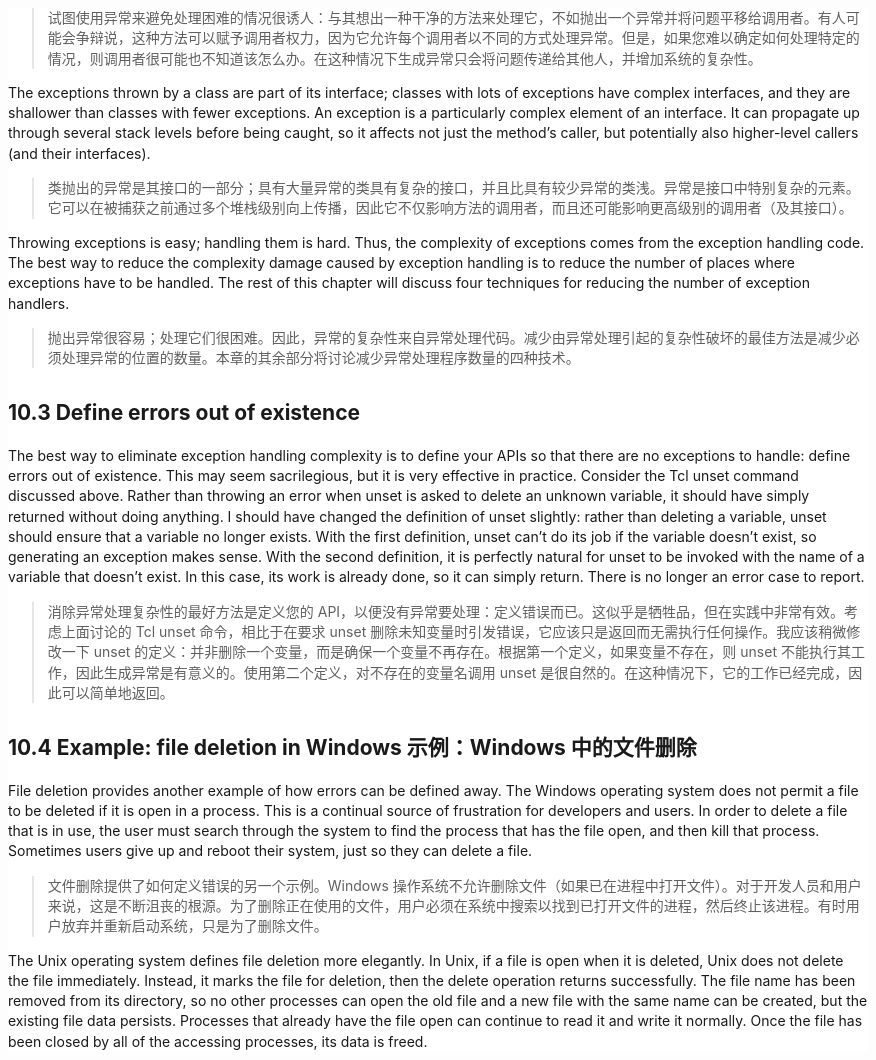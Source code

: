 > 试图使用异常来避免处理困难的情况很诱人：与其想出一种干净的方法来处理它，不如抛出一个异常并将问题平移给调用者。有人可能会争辩说，这种方法可以赋予调用者权力，因为它允许每个调用者以不同的方式处理异常。但是，如果您难以确定如何处理特定的情况，则调用者很可能也不知道该怎么办。在这种情况下生成异常只会将问题传递给其他人，并增加系统的复杂性。

The exceptions thrown by a class are part of its interface; classes with lots of exceptions have complex interfaces, and they are shallower than classes with fewer exceptions. An exception is a particularly complex element of an interface. It can propagate up through several stack levels before being caught, so it affects not just the method’s caller, but potentially also higher-level callers (and their interfaces).

> 类抛出的异常是其接口的一部分；具有大量异常的类具有复杂的接口，并且比具有较少异常的类浅。异常是接口中特别复杂的元素。它可以在被捕获之前通过多个堆栈级别向上传播，因此它不仅影响方法的调用者，而且还可能影响更高级别的调用者（及其接口）。

Throwing exceptions is easy; handling them is hard. Thus, the complexity of exceptions comes from the exception handling code. The best way to reduce the complexity damage caused by exception handling is to reduce the number of places where exceptions have to be handled. The rest of this chapter will discuss four techniques for reducing the number of exception handlers.

> 抛出异常很容易；处理它们很困难。因此，异常的复杂性来自异常处理代码。减少由异常处理引起的复杂性破坏的最佳方法是减少必须处理异常的位置的数量。本章的其余部分将讨论减少异常处理程序数量的四种技术。

## 10.3 Define errors out of existence 

The best way to eliminate exception handling complexity is to define your APIs so that there are no exceptions to handle: define errors out of existence. This may seem sacrilegious, but it is very effective in practice. Consider the Tcl unset command discussed above. Rather than throwing an error when unset is asked to delete an unknown variable, it should have simply returned without doing anything. I should have changed the definition of unset slightly: rather than deleting a variable, unset should ensure that a variable no longer exists. With the first definition, unset can’t do its job if the variable doesn’t exist, so generating an exception makes sense. With the second definition, it is perfectly natural for unset to be invoked with the name of a variable that doesn’t exist. In this case, its work is already done, so it can simply return. There is no longer an error case to report.

> 消除异常处理复杂性的最好方法是定义您的 API，以便没有异常要处理：定义错误而已。这似乎是牺牲品，但在实践中非常有效。考虑上面讨论的 Tcl unset 命令，相比于在要求 unset 删除未知变量时引发错误，它应该只是返回而无需执行任何操作。我应该稍微修改一下 unset 的定义：并非删除一个变量，而是确保一个变量不再存在。根据第一个定义，如果变量不存在，则 unset 不能执行其工作，因此生成异常是有意义的。使用第二个定义，对不存在的变量名调用 unset 是很自然的。在这种情况下，它的工作已经完成，因此可以简单地返回。

## 10.4 Example: file deletion in Windows 示例：Windows 中的文件删除

File deletion provides another example of how errors can be defined away. The Windows operating system does not permit a file to be deleted if it is open in a process. This is a continual source of frustration for developers and users. In order to delete a file that is in use, the user must search through the system to find the process that has the file open, and then kill that process. Sometimes users give up and reboot their system, just so they can delete a file.

> 文件删除提供了如何定义错误的另一个示例。Windows 操作系统不允许删除文件（如果已在进程中打开文件）。对于开发人员和用户来说，这是不断沮丧的根源。为了删除正在使用的文件，用户必须在系统中搜索以找到已打开文件的进程，然后终止该进程。有时用户放弃并重新启动系统，只是为了删除文件。

The Unix operating system defines file deletion more elegantly. In Unix, if a file is open when it is deleted, Unix does not delete the file immediately. Instead, it marks the file for deletion, then the delete operation returns successfully. The file name has been removed from its directory, so no other processes can open the old file and a new file with the same name can be created, but the existing file data persists. Processes that already have the file open can continue to read it and write it normally. Once the file has been closed by all of the accessing processes, its data is freed.
